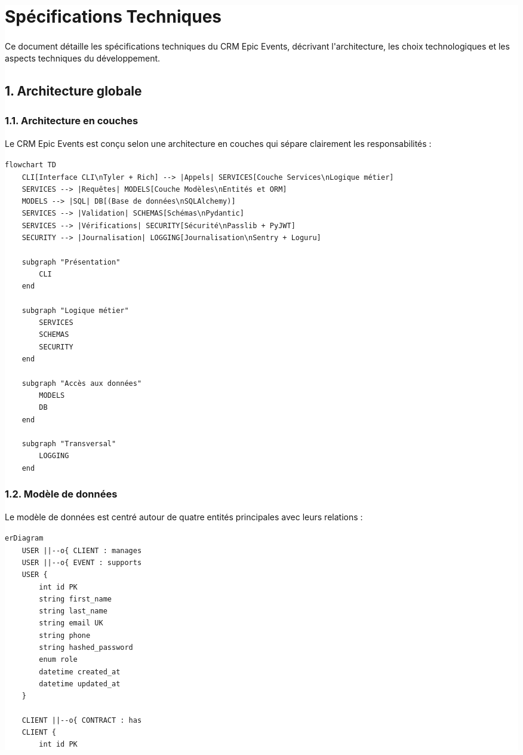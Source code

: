 # Spécifications Techniques

Ce document détaille les spécifications techniques du CRM Epic Events, décrivant l'architecture, les choix technologiques et les aspects techniques du développement.

## 1. Architecture globale

### 1.1. Architecture en couches

Le CRM Epic Events est conçu selon une architecture en couches qui sépare clairement les responsabilités :

```mermaid
flowchart TD
    CLI[Interface CLI\nTyler + Rich] --> |Appels| SERVICES[Couche Services\nLogique métier]
    SERVICES --> |Requêtes| MODELS[Couche Modèles\nEntités et ORM]
    MODELS --> |SQL| DB[(Base de données\nSQLAlchemy)]
    SERVICES --> |Validation| SCHEMAS[Schémas\nPydantic]
    SERVICES --> |Vérifications| SECURITY[Sécurité\nPasslib + PyJWT]
    SECURITY --> |Journalisation| LOGGING[Journalisation\nSentry + Loguru]
    
    subgraph "Présentation"
        CLI
    end
    
    subgraph "Logique métier"
        SERVICES
        SCHEMAS
        SECURITY
    end
    
    subgraph "Accès aux données"
        MODELS
        DB
    end
    
    subgraph "Transversal"
        LOGGING
    end
```

### 1.2. Modèle de données

Le modèle de données est centré autour de quatre entités principales avec leurs relations :

```mermaid
erDiagram
    USER ||--o{ CLIENT : manages
    USER ||--o{ EVENT : supports
    USER {
        int id PK
        string first_name
        string last_name
        string email UK
        string phone
        string hashed_password
        enum role
        datetime created_at
        datetime updated_at
    }
    
    CLIENT ||--o{ CONTRACT : has
    CLIENT {
        int id PK
```